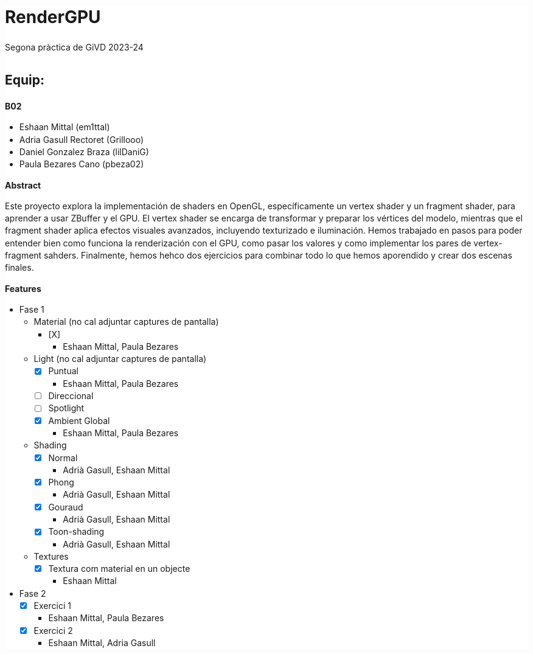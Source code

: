 # RenderGPU
Segona pràctica de GiVD 2023-24

## Equip:
**B02**
* Eshaan Mittal (em1ttal)
* Adria Gasull Rectoret (Grillooo)
* Daniel Gonzalez Braza (lilDaniG)
* Paula Bezares Cano (pbeza02)
    
**Abstract**

Este proyecto explora la implementación de shaders en OpenGL, específicamente un vertex shader y un fragment shader, para aprender a usar ZBuffer y el GPU. El vertex shader se encarga de transformar y preparar los vértices del modelo, mientras que el fragment shader aplica efectos visuales avanzados, incluyendo texturizado e iluminación. Hemos trabajado en pasos para poder entender bien como funciona la renderización con el GPU, como pasar los valores y como implementar los pares de vertex-fragment sahders. Finalmente, hemos hehco dos ejercicios para combinar todo lo que hemos aporendido y crear dos escenas finales.

**Features**

- Fase 1
    - Material (no cal adjuntar captures de pantalla)
        - [X] 
          - Eshaan Mittal, Paula Bezares
    - Light (no cal adjuntar captures de pantalla)
        - [X] Puntual
          - Eshaan Mittal, Paula Bezares
        - [ ] Direccional
        - [ ] Spotlight
        - [x] Ambient Global
          - Eshaan Mittal, Paula Bezares
    - Shading
        - [x] Normal
           - Adrià Gasull, Eshaan Mittal
        - [x] Phong
           - Adrià Gasull, Eshaan Mittal
        - [x] Gouraud
           - Adrià Gasull, Eshaan Mittal
        - [x] Toon-shading
           - Adrià Gasull, Eshaan Mittal
    - Textures
        - [x] Textura com material en un objecte
           - Eshaan Mittal

- Fase 2 
    - [x] Exercici 1
       - Eshaan Mittal, Paula Bezares
    - [x] Exercici 2
       - Eshaan Mittal, Adria Gasull

